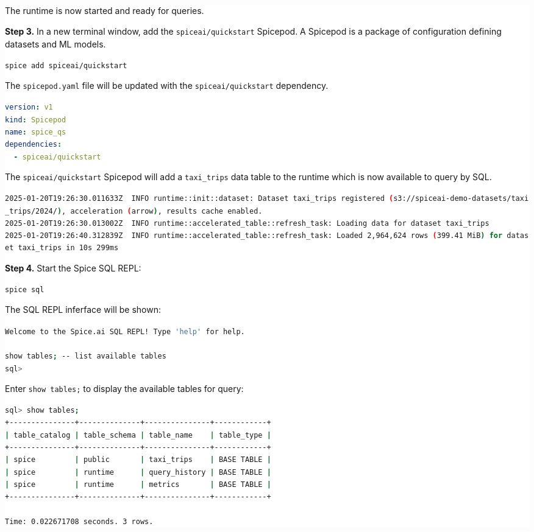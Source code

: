 The runtime is now started and ready for queries.

**Step 3.** In a new terminal window, add the `spiceai/quickstart` Spicepod. A Spicepod is a package of configuration defining datasets and ML models.

```bash
spice add spiceai/quickstart
```

The `spicepod.yaml` file will be updated with the `spiceai/quickstart` dependency.

```yaml
version: v1
kind: Spicepod
name: spice_qs
dependencies:
  - spiceai/quickstart
```

The `spiceai/quickstart` Spicepod will add a `taxi_trips` data table to the runtime which is now available to query by SQL.

```bash
2025-01-20T19:26:30.011633Z  INFO runtime::init::dataset: Dataset taxi_trips registered (s3://spiceai-demo-datasets/taxi_trips/2024/), acceleration (arrow), results cache enabled.
2025-01-20T19:26:30.013002Z  INFO runtime::accelerated_table::refresh_task: Loading data for dataset taxi_trips
2025-01-20T19:26:40.312839Z  INFO runtime::accelerated_table::refresh_task: Loaded 2,964,624 rows (399.41 MiB) for dataset taxi_trips in 10s 299ms
```

**Step 4.** Start the Spice SQL REPL:

```bash
spice sql
```

The SQL REPL inferface will be shown:

```bash
Welcome to the Spice.ai SQL REPL! Type 'help' for help.

show tables; -- list available tables
sql>
```

Enter `show tables;` to display the available tables for query:

```bash
sql> show tables;
+---------------+--------------+---------------+------------+
| table_catalog | table_schema | table_name    | table_type |
+---------------+--------------+---------------+------------+
| spice         | public       | taxi_trips    | BASE TABLE |
| spice         | runtime      | query_history | BASE TABLE |
| spice         | runtime      | metrics       | BASE TABLE |
+---------------+--------------+---------------+------------+

Time: 0.022671708 seconds. 3 rows.
```
